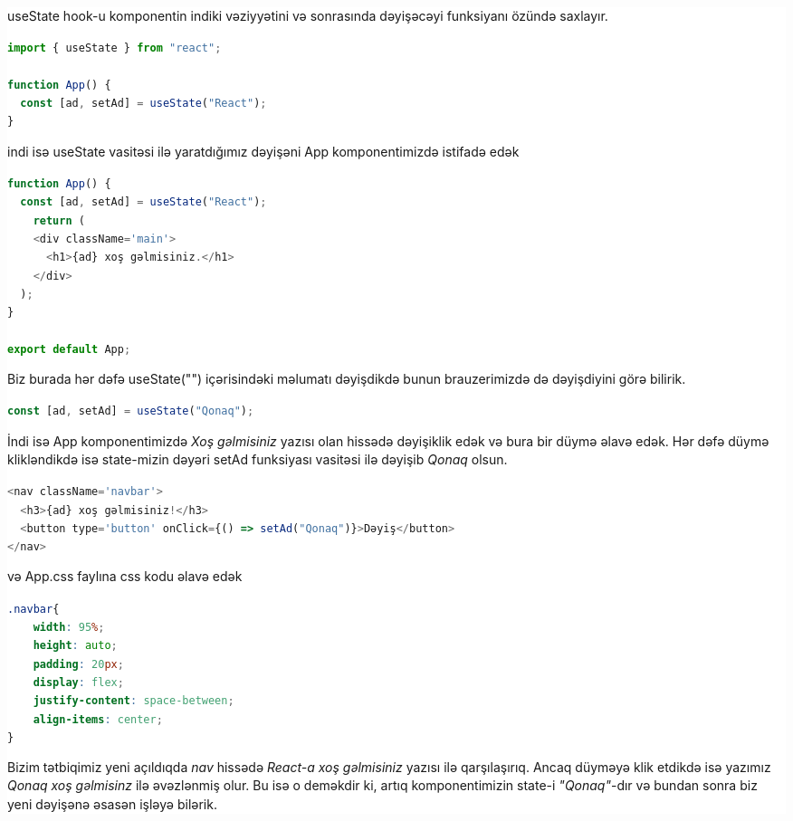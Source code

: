 useState hook-u komponentin indiki vəziyyətini və sonrasında dəyişəcəyi funksiyanı özündə saxlayır.

```javascript
import { useState } from "react";

function App() {
  const [ad, setAd] = useState("React");
}
```

indi isə useState vasitəsi ilə yaratdığımız dəyişəni App komponentimizdə istifadə edək

```javascript
function App() {
  const [ad, setAd] = useState("React");
    return (
    <div className='main'>
      <h1>{ad} xoş gəlmisiniz.</h1>
    </div>
  );
}

export default App;
```

Biz burada hər dəfə useState("") içərisindəki məlumatı dəyişdikdə bunun brauzerimizdə də dəyişdiyini görə bilirik.

```javascript
const [ad, setAd] = useState("Qonaq");
```

İndi isə App komponentimizdə *Xoş gəlmisiniz* yazısı olan hissədə dəyişiklik edək və bura bir düymə əlavə edək. Hər dəfə düymə klikləndikdə isə state-mizin dəyəri setAd funksiyası vasitəsi ilə dəyişib *Qonaq* olsun. 

```javascript
<nav className='navbar'>
  <h3>{ad} xoş gəlmisiniz!</h3>
  <button type='button' onClick={() => setAd("Qonaq")}>Dəyiş</button>
</nav>
```

və App.css faylına css kodu əlavə edək

```css
.navbar{
    width: 95%;
    height: auto;
    padding: 20px;
    display: flex;
    justify-content: space-between;
    align-items: center;
}
```

Bizim tətbiqimiz yeni açıldıqda *nav* hissədə *React-a xoş gəlmisiniz* yazısı ilə qarşılaşırıq. Ancaq düyməyə klik etdikdə isə yazımız *Qonaq xoş gəlmisinz* ilə əvəzlənmiş olur. Bu isə o deməkdir ki, artıq komponentimizin state-i *"Qonaq"*-dır və bundan sonra biz yeni dəyişənə əsasən işləyə bilərik.
